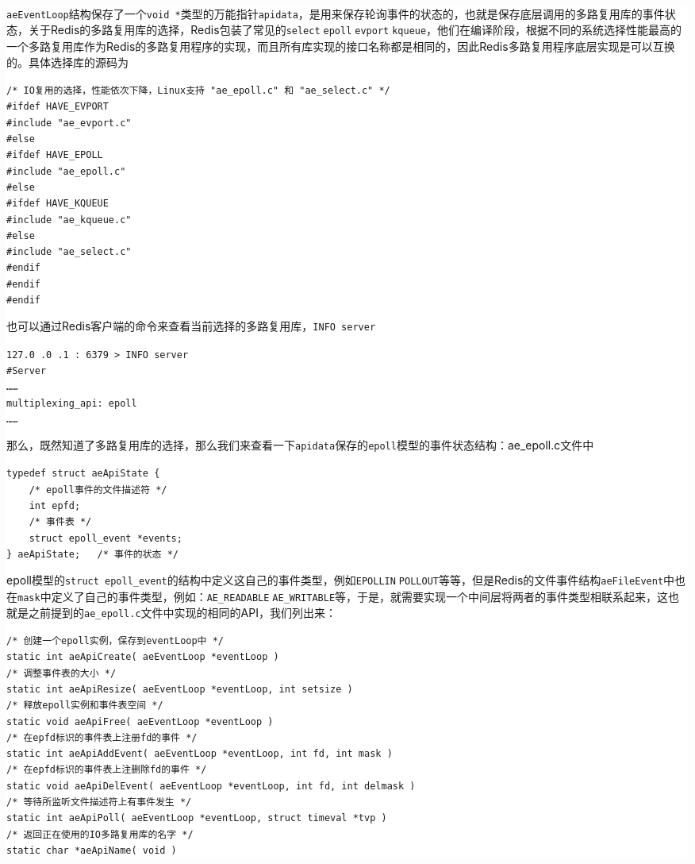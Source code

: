 `aeEventLoop`结构保存了一个`void *`类型的万能指针`apidata`，是用来保存轮询事件的状态的，也就是保存底层调用的多路复用库的事件状态，关于Redis的多路复用库的选择，Redis包装了常见的`select`  `epoll`  `evport`  `kqueue`，他们在编译阶段，根据不同的系统选择性能最高的一个多路复用库作为Redis的多路复用程序的实现，而且所有库实现的接口名称都是相同的，因此Redis多路复用程序底层实现是可以互换的。具体选择库的源码为

```
/* IO复用的选择，性能依次下降，Linux支持 "ae_epoll.c" 和 "ae_select.c" */
#ifdef HAVE_EVPORT
#include "ae_evport.c"
#else
#ifdef HAVE_EPOLL
#include "ae_epoll.c"
#else
#ifdef HAVE_KQUEUE
#include "ae_kqueue.c"
#else
#include "ae_select.c"
#endif
#endif
#endif
```

也可以通过Redis客户端的命令来查看当前选择的多路复用库，`INFO server`

```
127.0 .0 .1 : 6379 > INFO server
#Server
……
multiplexing_api: epoll
……
```

那么，既然知道了多路复用库的选择，那么我们来查看一下`apidata`保存的`epoll`模型的事件状态结构：ae_epoll.c文件中

```
typedef struct aeApiState {
	/* epoll事件的文件描述符 */
	int epfd;
	/* 事件表 */
	struct epoll_event *events;
} aeApiState;   /* 事件的状态 */
```

epoll模型的`struct epoll_event`的结构中定义这自己的事件类型，例如`EPOLLIN`  `POLLOUT`等等，但是Redis的文件事件结构`aeFileEvent`中也在`mask`中定义了自己的事件类型，例如：`AE_READABLE`  `AE_WRITABLE`等，于是，就需要实现一个中间层将两者的事件类型相联系起来，这也就是之前提到的`ae_epoll.c`文件中实现的相同的API，我们列出来：

```
/* 创建一个epoll实例，保存到eventLoop中 */
static int aeApiCreate( aeEventLoop *eventLoop )
/* 调整事件表的大小 */
static int aeApiResize( aeEventLoop *eventLoop, int setsize )
/* 释放epoll实例和事件表空间 */
static void aeApiFree( aeEventLoop *eventLoop )
/* 在epfd标识的事件表上注册fd的事件 */
static int aeApiAddEvent( aeEventLoop *eventLoop, int fd, int mask )
/* 在epfd标识的事件表上注删除fd的事件 */
static void aeApiDelEvent( aeEventLoop *eventLoop, int fd, int delmask )
/* 等待所监听文件描述符上有事件发生 */
static int aeApiPoll( aeEventLoop *eventLoop, struct timeval *tvp )
/* 返回正在使用的IO多路复用库的名字 */
static char *aeApiName( void )
```
